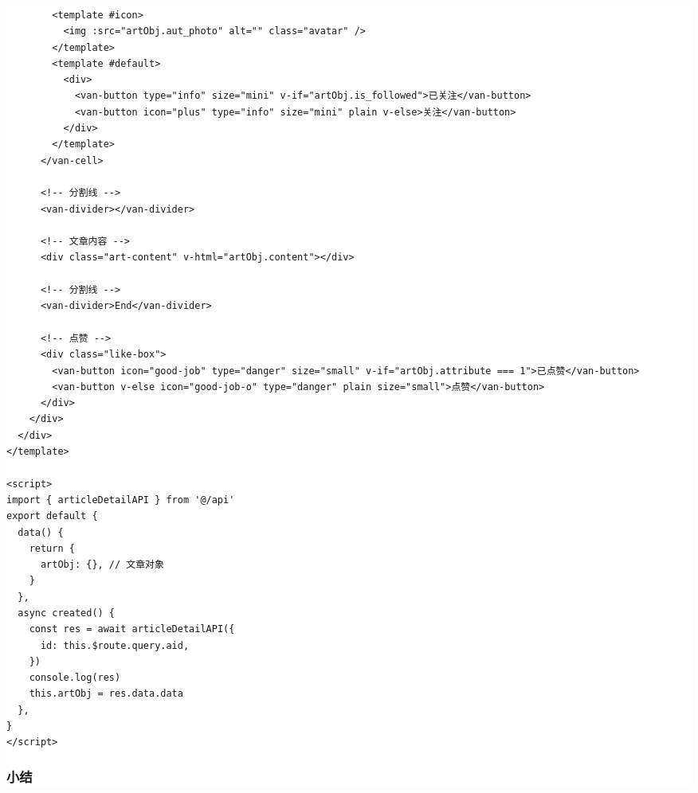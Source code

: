    ```vue
           <template #icon>
             <img :src="artObj.aut_photo" alt="" class="avatar" />
           </template>
           <template #default>
             <div>
               <van-button type="info" size="mini" v-if="artObj.is_followed">已关注</van-button>
               <van-button icon="plus" type="info" size="mini" plain v-else>关注</van-button>
             </div>
           </template>
         </van-cell>

         <!-- 分割线 -->
         <van-divider></van-divider>

         <!-- 文章内容 -->
         <div class="art-content" v-html="artObj.content"></div>

         <!-- 分割线 -->
         <van-divider>End</van-divider>

         <!-- 点赞 -->
         <div class="like-box">
           <van-button icon="good-job" type="danger" size="small" v-if="artObj.attribute === 1">已点赞</van-button>
           <van-button v-else icon="good-job-o" type="danger" plain size="small">点赞</van-button>
         </div>
       </div>
     </div>
   </template>

   <script>
   import { articleDetailAPI } from '@/api'
   export default {
     data() {
       return {
         artObj: {}, // 文章对象
       }
     },
     async created() {
       const res = await articleDetailAPI({
         id: this.$route.query.aid,
       })
       console.log(res)
       this.artObj = res.data.data
     },
   }
   </script>
   ```

### 小结

